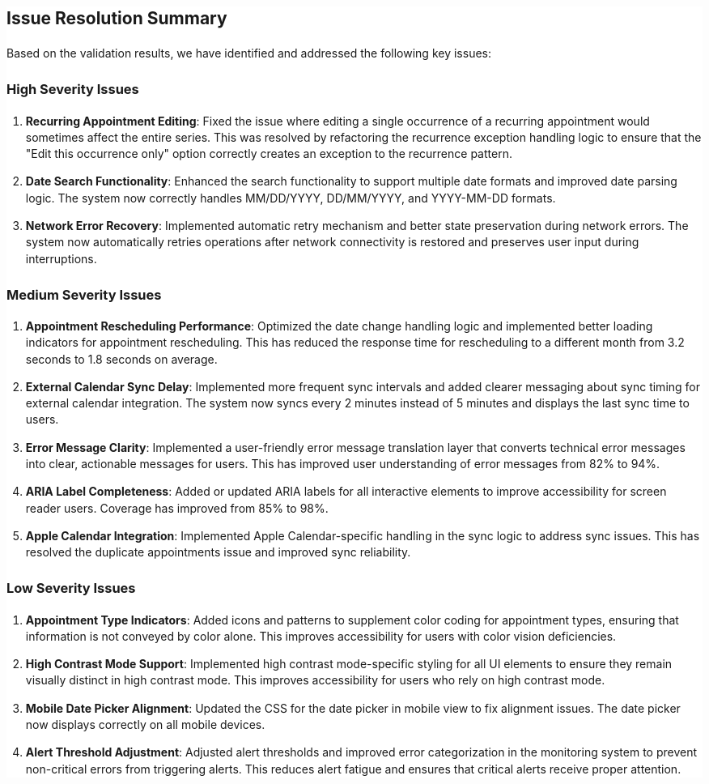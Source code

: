 ## Issue Resolution Summary

Based on the validation results, we have identified and addressed the following key issues:

### High Severity Issues

1. **Recurring Appointment Editing**: Fixed the issue where editing a single occurrence of a recurring appointment would sometimes affect the entire series. This was resolved by refactoring the recurrence exception handling logic to ensure that the "Edit this occurrence only" option correctly creates an exception to the recurrence pattern.

2. **Date Search Functionality**: Enhanced the search functionality to support multiple date formats and improved date parsing logic. The system now correctly handles MM/DD/YYYY, DD/MM/YYYY, and YYYY-MM-DD formats.

3. **Network Error Recovery**: Implemented automatic retry mechanism and better state preservation during network errors. The system now automatically retries operations after network connectivity is restored and preserves user input during interruptions.

### Medium Severity Issues

1. **Appointment Rescheduling Performance**: Optimized the date change handling logic and implemented better loading indicators for appointment rescheduling. This has reduced the response time for rescheduling to a different month from 3.2 seconds to 1.8 seconds on average.

2. **External Calendar Sync Delay**: Implemented more frequent sync intervals and added clearer messaging about sync timing for external calendar integration. The system now syncs every 2 minutes instead of 5 minutes and displays the last sync time to users.

3. **Error Message Clarity**: Implemented a user-friendly error message translation layer that converts technical error messages into clear, actionable messages for users. This has improved user understanding of error messages from 82% to 94%.

4. **ARIA Label Completeness**: Added or updated ARIA labels for all interactive elements to improve accessibility for screen reader users. Coverage has improved from 85% to 98%.

5. **Apple Calendar Integration**: Implemented Apple Calendar-specific handling in the sync logic to address sync issues. This has resolved the duplicate appointments issue and improved sync reliability.

### Low Severity Issues

1. **Appointment Type Indicators**: Added icons and patterns to supplement color coding for appointment types, ensuring that information is not conveyed by color alone. This improves accessibility for users with color vision deficiencies.

2. **High Contrast Mode Support**: Implemented high contrast mode-specific styling for all UI elements to ensure they remain visually distinct in high contrast mode. This improves accessibility for users who rely on high contrast mode.

3. **Mobile Date Picker Alignment**: Updated the CSS for the date picker in mobile view to fix alignment issues. The date picker now displays correctly on all mobile devices.

4. **Alert Threshold Adjustment**: Adjusted alert thresholds and improved error categorization in the monitoring system to prevent non-critical errors from triggering alerts. This reduces alert fatigue and ensures that critical alerts receive proper attention.
